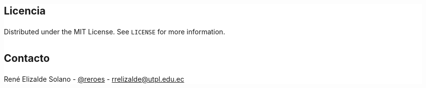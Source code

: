 
## Licencia

Distributed under the MIT License. See `LICENSE` for more information.




## Contacto

René Elizalde Solano - [@reroes](https://twitter.com/reroes) - rrelizalde@utpl.edu.ec



